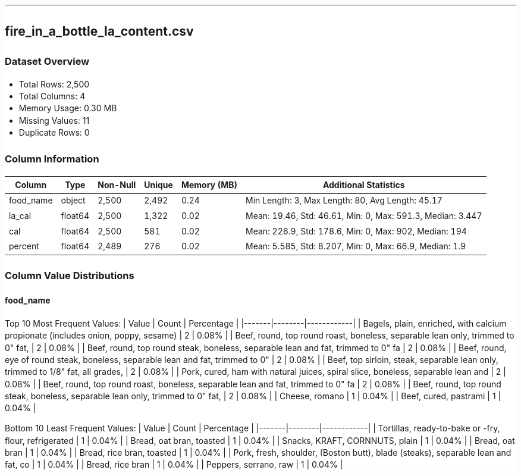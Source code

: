 
---

## fire_in_a_bottle_la_content.csv

### Dataset Overview
- Total Rows: 2,500
- Total Columns: 4
- Memory Usage: 0.30 MB
- Missing Values: 11
- Duplicate Rows: 0

### Column Information
| Column | Type | Non-Null | Unique | Memory (MB) | Additional Statistics |
|--------|------|-----------|---------|-------------|---------------------|
| food_name | object | 2,500 | 2,492 | 0.24 | Min Length: 3, Max Length: 80, Avg Length: 45.17 |
| la_cal | float64 | 2,500 | 1,322 | 0.02 | Mean: 19.46, Std: 46.61, Min: 0, Max: 591.3, Median: 3.447 |
| cal | float64 | 2,500 | 581 | 0.02 | Mean: 226.9, Std: 178.6, Min: 0, Max: 902, Median: 194 |
| percent | float64 | 2,489 | 276 | 0.02 | Mean: 5.585, Std: 8.207, Min: 0, Max: 66.9, Median: 1.9 |

### Column Value Distributions

#### food_name

Top 10 Most Frequent Values:
| Value | Count | Percentage |
|-------|--------|------------|
| Bagels, plain, enriched, with calcium propionate (includes onion, poppy, sesame) | 2 | 0.08% |
| Beef, round, top round roast, boneless, separable lean only, trimmed to 0" fat, | 2 | 0.08% |
| Beef, round, top round steak, boneless, separable lean and fat, trimmed to 0" fa | 2 | 0.08% |
| Beef, round, eye of round steak, boneless, separable lean and fat, trimmed to 0" | 2 | 0.08% |
| Beef, top sirloin, steak, separable lean only, trimmed to 1/8" fat, all grades, | 2 | 0.08% |
| Pork, cured, ham with natural juices, spiral slice, boneless, separable lean and | 2 | 0.08% |
| Beef, round, top round roast, boneless, separable lean and fat, trimmed to 0" fa | 2 | 0.08% |
| Beef, round, top round steak, boneless, separable lean only, trimmed to 0" fat, | 2 | 0.08% |
| Cheese, romano | 1 | 0.04% |
| Beef, cured, pastrami | 1 | 0.04% |

Bottom 10 Least Frequent Values:
| Value | Count | Percentage |
|-------|--------|------------|
| Tortillas, ready-to-bake or -fry, flour, refrigerated | 1 | 0.04% |
| Bread, oat bran, toasted | 1 | 0.04% |
| Snacks, KRAFT, CORNNUTS, plain | 1 | 0.04% |
| Bread, oat bran | 1 | 0.04% |
| Bread, rice bran, toasted | 1 | 0.04% |
| Pork, fresh, shoulder, (Boston butt), blade (steaks), separable lean and fat, co | 1 | 0.04% |
| Bread, rice bran | 1 | 0.04% |
| Peppers, serrano, raw | 1 | 0.04% |